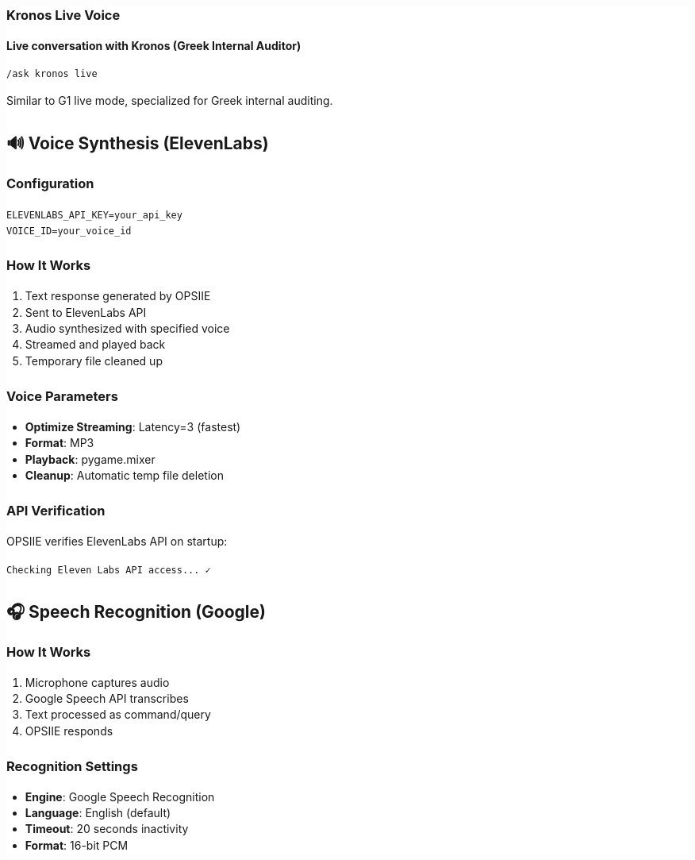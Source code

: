 ### Kronos Live Voice
**Live conversation with Kronos (Greek Internal Auditor)**

```bash
/ask kronos live
```

Similar to G1 live mode, specialized for Greek internal auditing.

## 🔊 Voice Synthesis (ElevenLabs)

### Configuration
```env
ELEVENLABS_API_KEY=your_api_key
VOICE_ID=your_voice_id
```

### How It Works
1. Text response generated by OPSIIE
2. Sent to ElevenLabs API
3. Audio synthesized with specified voice
4. Streamed and played back
5. Temporary file cleaned up

### Voice Parameters
- **Optimize Streaming**: Latency=3 (fastest)
- **Format**: MP3
- **Playback**: pygame.mixer
- **Cleanup**: Automatic temp file deletion

### API Verification
OPSIIE verifies ElevenLabs API on startup:
```
Checking Eleven Labs API access... ✓
```

## 🎧 Speech Recognition (Google)

### How It Works
1. Microphone captures audio
2. Google Speech API transcribes
3. Text processed as command/query
4. OPSIIE responds

### Recognition Settings
- **Engine**: Google Speech Recognition
- **Language**: English (default)
- **Timeout**: 20 seconds inactivity
- **Format**: 16-bit PCM
